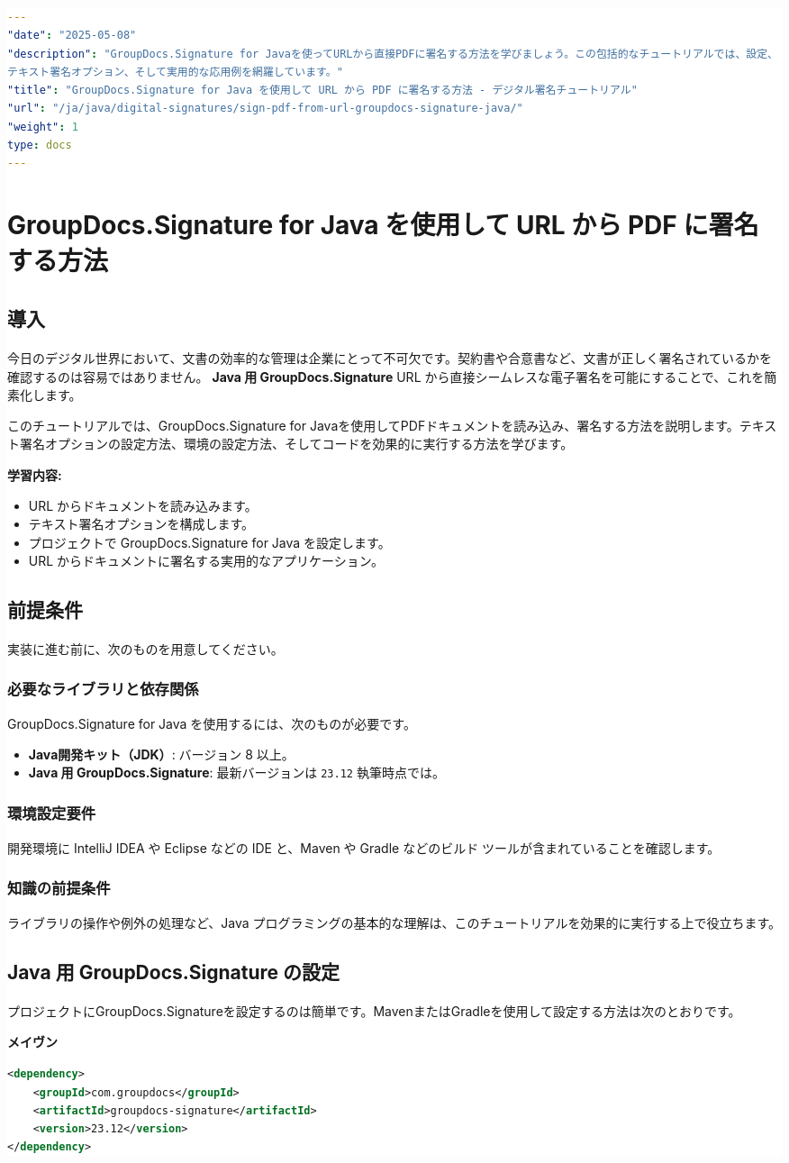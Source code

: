 ```yaml
---
"date": "2025-05-08"
"description": "GroupDocs.Signature for Javaを使ってURLから直接PDFに署名する方法を学びましょう。この包括的なチュートリアルでは、設定、テキスト署名オプション、そして実用的な応用例を網羅しています。"
"title": "GroupDocs.Signature for Java を使用して URL から PDF に署名する方法 - デジタル署名チュートリアル"
"url": "/ja/java/digital-signatures/sign-pdf-from-url-groupdocs-signature-java/"
"weight": 1
type: docs
---
```

# GroupDocs.Signature for Java を使用して URL から PDF に署名する方法

## 導入

今日のデジタル世界において、文書の効率的な管理は企業にとって不可欠です。契約書や合意書など、文書が正しく署名されているかを確認するのは容易ではありません。 **Java 用 GroupDocs.Signature** URL から直接シームレスな電子署名を可能にすることで、これを簡素化します。

このチュートリアルでは、GroupDocs.Signature for Javaを使用してPDFドキュメントを読み込み、署名する方法を説明します。テキスト署名オプションの設定方法、環境の設定方法、そしてコードを効果的に実行する方法を学びます。

**学習内容:**
- URL からドキュメントを読み込みます。
- テキスト署名オプションを構成します。
- プロジェクトで GroupDocs.Signature for Java を設定します。
- URL からドキュメントに署名する実用的なアプリケーション。

## 前提条件

実装に進む前に、次のものを用意してください。

### 必要なライブラリと依存関係
GroupDocs.Signature for Java を使用するには、次のものが必要です。
- **Java開発キット（JDK）**: バージョン 8 以上。
- **Java 用 GroupDocs.Signature**: 最新バージョンは `23.12` 執筆時点では。

### 環境設定要件
開発環境に IntelliJ IDEA や Eclipse などの IDE と、Maven や Gradle などのビルド ツールが含まれていることを確認します。

### 知識の前提条件
ライブラリの操作や例外の処理など、Java プログラミングの基本的な理解は、このチュートリアルを効果的に実行する上で役立ちます。

## Java 用 GroupDocs.Signature の設定

プロジェクトにGroupDocs.Signatureを設定するのは簡単です。MavenまたはGradleを使用して設定する方法は次のとおりです。

**メイヴン**
```xml
<dependency>
    <groupId>com.groupdocs</groupId>
    <artifactId>groupdocs-signature</artifactId>
    <version>23.12</version>
</dependency>
```
